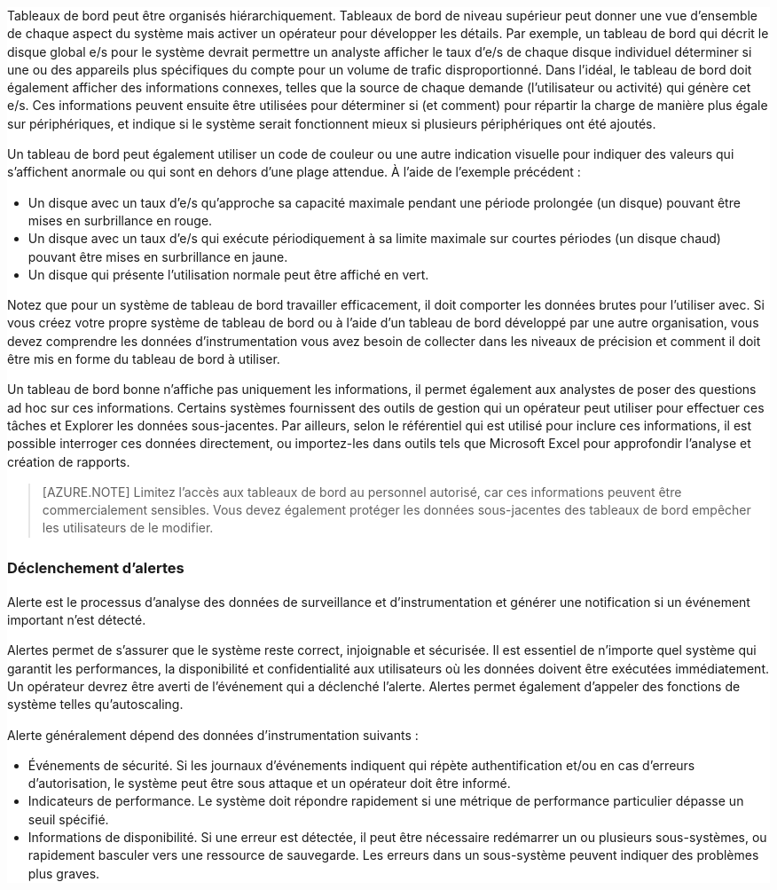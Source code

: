Tableaux de bord peut être organisés hiérarchiquement. Tableaux de bord de niveau supérieur peut donner une vue d’ensemble de chaque aspect du système mais activer un opérateur pour développer les détails. Par exemple, un tableau de bord qui décrit le disque global e/s pour le système devrait permettre un analyste afficher le taux d’e/s de chaque disque individuel déterminer si une ou des appareils plus spécifiques du compte pour un volume de trafic disproportionné. Dans l’idéal, le tableau de bord doit également afficher des informations connexes, telles que la source de chaque demande (l’utilisateur ou activité) qui génère cet e/s. Ces informations peuvent ensuite être utilisées pour déterminer si (et comment) pour répartir la charge de manière plus égale sur périphériques, et indique si le système serait fonctionnent mieux si plusieurs périphériques ont été ajoutés.

Un tableau de bord peut également utiliser un code de couleur ou une autre indication visuelle pour indiquer des valeurs qui s’affichent anormale ou qui sont en dehors d’une plage attendue. À l’aide de l’exemple précédent :

- Un disque avec un taux d’e/s qu’approche sa capacité maximale pendant une période prolongée (un disque) pouvant être mises en surbrillance en rouge.
- Un disque avec un taux d’e/s qui exécute périodiquement à sa limite maximale sur courtes périodes (un disque chaud) pouvant être mises en surbrillance en jaune.
- Un disque qui présente l’utilisation normale peut être affiché en vert.

Notez que pour un système de tableau de bord travailler efficacement, il doit comporter les données brutes pour l’utiliser avec. Si vous créez votre propre système de tableau de bord ou à l’aide d’un tableau de bord développé par une autre organisation, vous devez comprendre les données d’instrumentation vous avez besoin de collecter dans les niveaux de précision et comment il doit être mis en forme du tableau de bord à utiliser.

Un tableau de bord bonne n’affiche pas uniquement les informations, il permet également aux analystes de poser des questions ad hoc sur ces informations. Certains systèmes fournissent des outils de gestion qui un opérateur peut utiliser pour effectuer ces tâches et Explorer les données sous-jacentes. Par ailleurs, selon le référentiel qui est utilisé pour inclure ces informations, il est possible interroger ces données directement, ou importez-les dans outils tels que Microsoft Excel pour approfondir l’analyse et création de rapports.

> [AZURE.NOTE] Limitez l’accès aux tableaux de bord au personnel autorisé, car ces informations peuvent être commercialement sensibles. Vous devez également protéger les données sous-jacentes des tableaux de bord empêcher les utilisateurs de le modifier.

### <a name="raising-alerts"></a>Déclenchement d’alertes
Alerte est le processus d’analyse des données de surveillance et d’instrumentation et générer une notification si un événement important n’est détecté.

Alertes permet de s’assurer que le système reste correct, injoignable et sécurisée. Il est essentiel de n’importe quel système qui garantit les performances, la disponibilité et confidentialité aux utilisateurs où les données doivent être exécutées immédiatement. Un opérateur devrez être averti de l’événement qui a déclenché l’alerte. Alertes permet également d’appeler des fonctions de système telles qu’autoscaling.

Alerte généralement dépend des données d’instrumentation suivants :

- Événements de sécurité. Si les journaux d’événements indiquent qui répète authentification et/ou en cas d’erreurs d’autorisation, le système peut être sous attaque et un opérateur doit être informé.
- Indicateurs de performance. Le système doit répondre rapidement si une métrique de performance particulier dépasse un seuil spécifié.
- Informations de disponibilité. Si une erreur est détectée, il peut être nécessaire redémarrer un ou plusieurs sous-systèmes, ou rapidement basculer vers une ressource de sauvegarde. Les erreurs dans un sous-système peuvent indiquer des problèmes plus graves.
